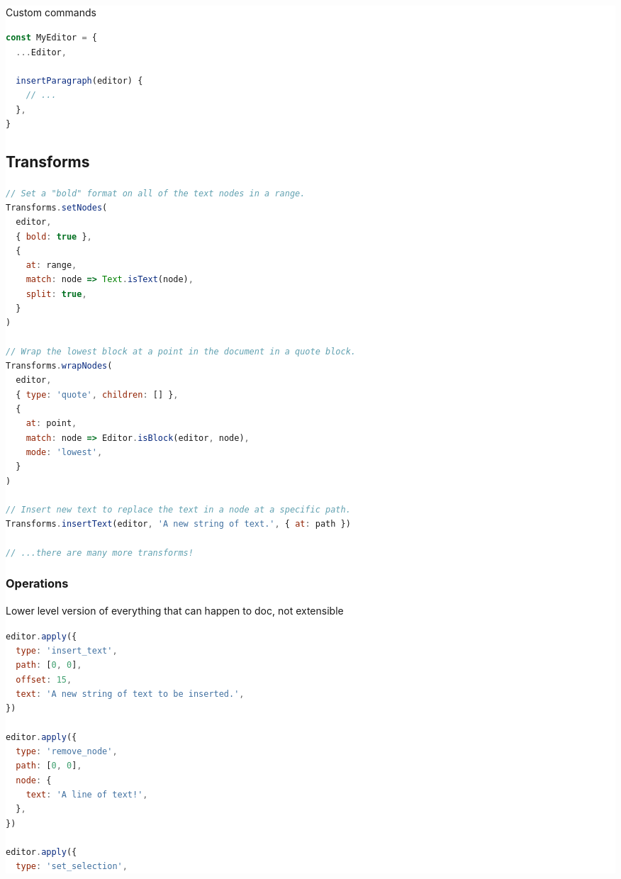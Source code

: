 Custom commands

```jsx
const MyEditor = {
  ...Editor,

  insertParagraph(editor) {
    // ...
  },
}
```

## Transforms

```jsx
// Set a "bold" format on all of the text nodes in a range.
Transforms.setNodes(
  editor,
  { bold: true },
  {
    at: range,
    match: node => Text.isText(node),
    split: true,
  }
)

// Wrap the lowest block at a point in the document in a quote block.
Transforms.wrapNodes(
  editor,
  { type: 'quote', children: [] },
  {
    at: point,
    match: node => Editor.isBlock(editor, node),
    mode: 'lowest',
  }
)

// Insert new text to replace the text in a node at a specific path.
Transforms.insertText(editor, 'A new string of text.', { at: path })

// ...there are many more transforms!
```

### Operations

Lower level version of everything that can happen to doc, not extensible

```js
editor.apply({
  type: 'insert_text',
  path: [0, 0],
  offset: 15,
  text: 'A new string of text to be inserted.',
})

editor.apply({
  type: 'remove_node',
  path: [0, 0],
  node: {
    text: 'A line of text!',
  },
})

editor.apply({
  type: 'set_selection',
```